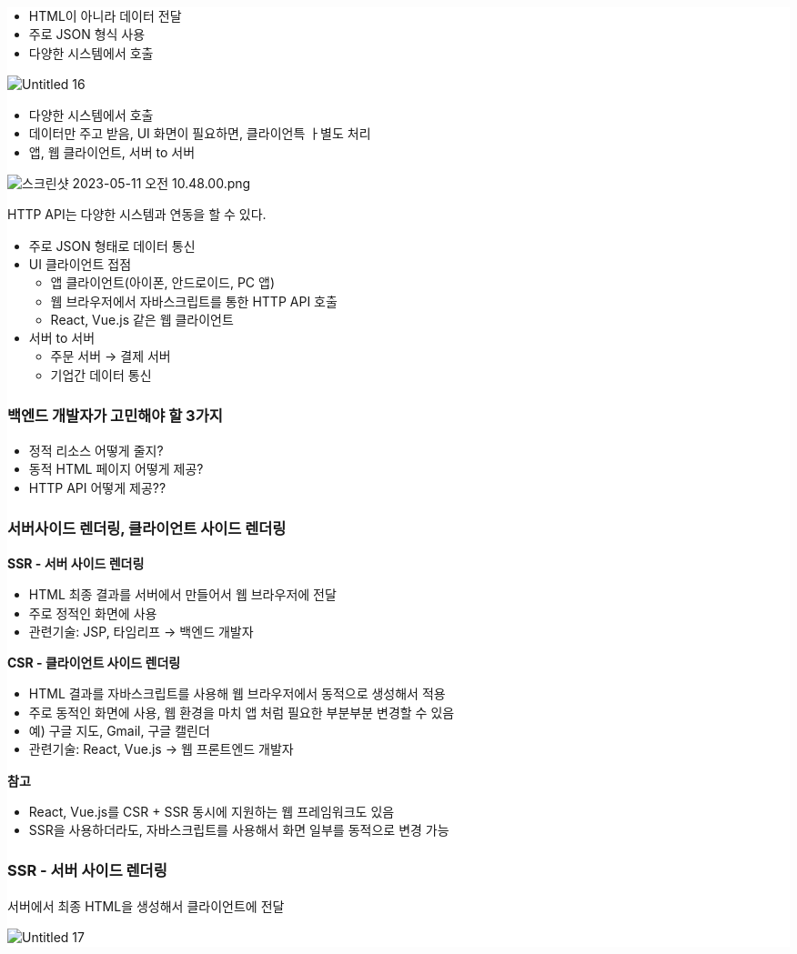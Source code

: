 - HTML이 아니라 데이터 전달
- 주로 JSON 형식 사용
- 다양한 시스템에서 호출

![Untitled 16](https://github.com/soohyunnn/spring_mvc_1/assets/58289675/e9f5d86a-5fa7-412f-a2a7-dbfdf0c6dbbd)

- 다양한 시스템에서 호출
- 데이터만 주고 받음, UI 화면이 필요하면, 클라이언특 ㅏ별도 처리
- 앱, 웹 클라이언트, 서버 to 서버

![스크린샷 2023-05-11 오전 10.48.00.png]((https://github.com/soohyunnn/spring_mvc_1/assets/58289675/7acbfb72-37f2-4cb2-b41e-0d74738a034f))

HTTP API는 다양한 시스템과 연동을 할 수 있다.

- 주로 JSON 형태로 데이터 통신
- UI 클라이언트 접점
    - 앱 클라이언트(아이폰, 안드로이드, PC 앱)
    - 웹 브라우저에서 자바스크립트를 통한 HTTP API 호출
    - React, Vue.js 같은 웹 클라이언트
- 서버 to 서버
    - 주문 서버 → 결제 서버
    - 기업간 데이터 통신

### 백엔드 개발자가 고민해야 할 3가지

- 정적 리소스 어떻게 줄지?
- 동적 HTML 페이지 어떻게 제공?
- HTTP API 어떻게 제공??

### 서버사이드 렌더링, 클라이언트 사이드 렌더링

**SSR - 서버 사이드 렌더링**

- HTML 최종 결과를 서버에서 만들어서 웹 브라우저에 전달
- 주로 정적인 화면에 사용
- 관련기술: JSP, 타임리프 → 백엔드 개발자

**CSR - 클라이언트 사이드 렌더링**

- HTML 결과를 자바스크립트를 사용해 웹 브라우저에서 동적으로 생성해서 적용
- 주로 동적인 화면에 사용, 웹 환경을 마치 앱 처럼 필요한 부분부분 변경할 수 있음
- 예) 구글 지도, Gmail, 구글 캘린더
- 관련기술: React, Vue.js → 웹 프론트엔드 개발자

**참고**

- React, Vue.js를 CSR + SSR 동시에 지원하는 웹 프레임워크도 있음
- SSR을 사용하더라도, 자바스크립트를 사용해서 화면 일부를 동적으로 변경 가능

### SSR - 서버 사이드 렌더링

서버에서 최종 HTML을 생성해서 클라이언트에 전달

![Untitled 17](https://github.com/soohyunnn/spring_mvc_1/assets/58289675/d8b4e1d1-7477-40ca-b515-e3f0450565e3)
